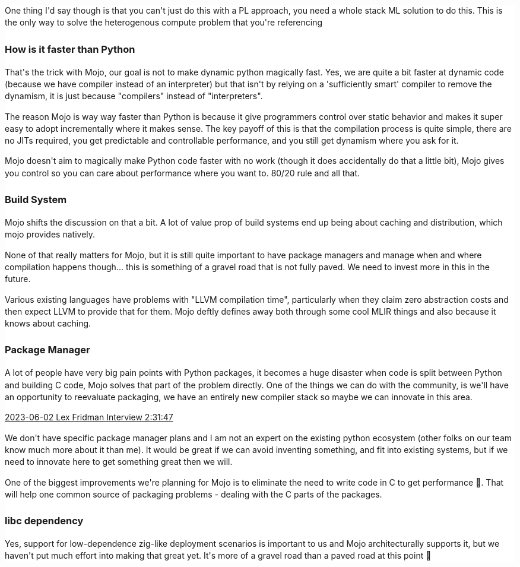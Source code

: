 One thing I'd say though is that you can't just do this with a PL approach, you need a whole stack ML solution to do this. This is the only way to solve the heterogenous compute problem that you're referencing

### How is it faster than Python
That's the trick with Mojo, our goal is not to make dynamic python magically fast. Yes, we are quite a bit faster at dynamic code (because we have compiler instead of an interpreter) but that isn't by relying on a 'sufficiently smart' compiler to remove the dynamism, it is just because "compilers" instead of "interpreters".

The reason Mojo is way way faster than Python is because it give programmers control over static behavior and makes it super easy to adopt incrementally where it makes sense. The key payoff of this is that the compilation process is quite simple, there are no JITs required, you get predictable and controllable performance, and you still get dynamism where you ask for it.

Mojo doesn't aim to magically make Python code faster with no work (though it does accidentally do that a little bit), Mojo gives you control so you can care about performance where you want to. 80/20 rule and all that.

### Build System
Mojo shifts the discussion on that a bit. A lot of value prop of build systems end up being about caching and distribution, which mojo provides natively.

None of that really matters for Mojo, but it is still quite important to have package managers and manage when and where compilation happens though... this is something of a gravel road that is not fully paved. We need to invest more in this in the future.

Various existing languages have problems with "LLVM compilation time", particularly when they claim zero abstraction costs and then expect LLVM to provide that for them. Mojo deftly defines away both through some cool MLIR things and also because it knows about caching.

### Package Manager
A lot of people have very big pain points with Python packages, it becomes a huge disaster when code is split between Python and building C code, Mojo solves that part of the problem directly. One of the things we can do with the community, is we'll have an opportunity to reevaluate packaging, we have an entirely new compiler stack so maybe we can innovate in this area.

[2023-06-02 Lex Fridman Interview 2:31:47](https://youtu.be/pdJQ8iVTwj8?t=9107)


We don't have specific package manager plans and I am not an expert on the existing python ecosystem (other folks on our team know much more about it than me). It would be great if we can avoid inventing something, and fit into existing systems, but if we need to innovate here to get something great then we will.

One of the biggest improvements we're planning for Mojo is to eliminate the need to write code in C to get performance 🙂. That will help one common source of packaging problems - dealing with the C parts of the packages.

### libc dependency 
Yes, support for low-dependence zig-like deployment scenarios is important to us and Mojo architecturally supports it, but we haven't put much effort into making that great yet. It's more of a gravel road than a paved road at this point 🙂
